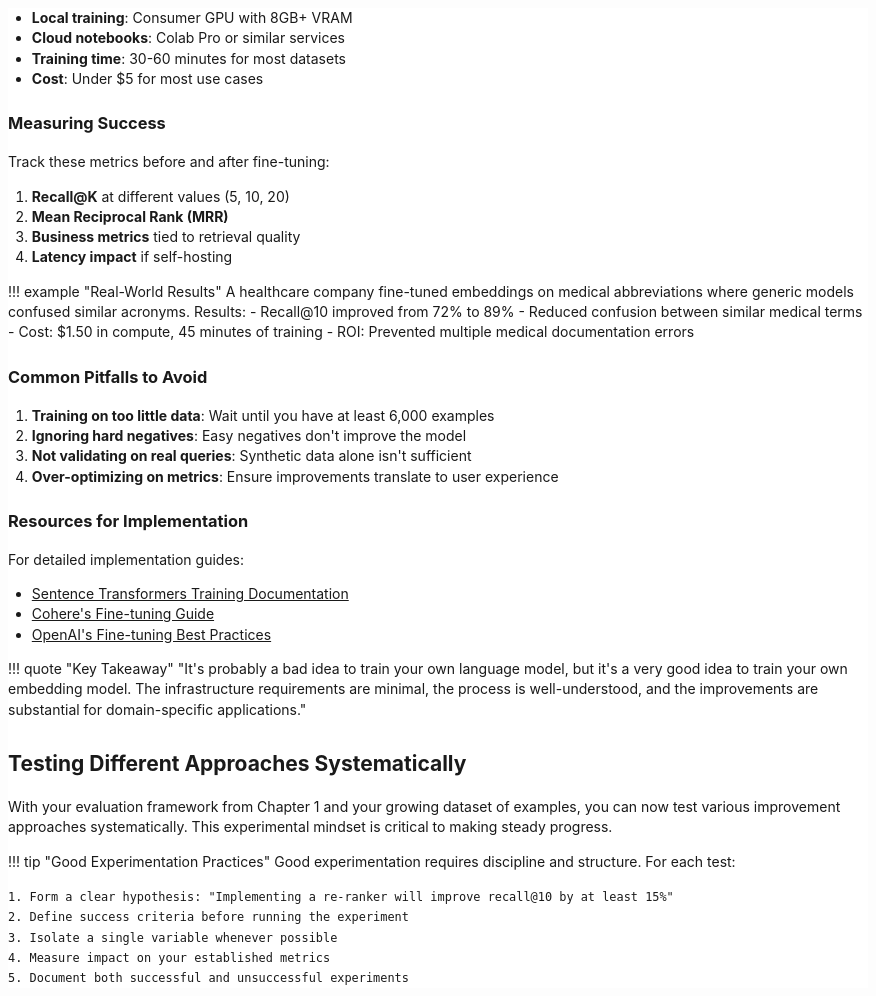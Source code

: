 - **Local training**: Consumer GPU with 8GB+ VRAM
- **Cloud notebooks**: Colab Pro or similar services
- **Training time**: 30-60 minutes for most datasets
- **Cost**: Under $5 for most use cases

### Measuring Success

Track these metrics before and after fine-tuning:

1. **Recall@K** at different values (5, 10, 20)
2. **Mean Reciprocal Rank (MRR)**
3. **Business metrics** tied to retrieval quality
4. **Latency impact** if self-hosting

!!! example "Real-World Results"
A healthcare company fine-tuned embeddings on medical abbreviations where generic models confused similar acronyms. Results: - Recall@10 improved from 72% to 89% - Reduced confusion between similar medical terms - Cost: $1.50 in compute, 45 minutes of training - ROI: Prevented multiple medical documentation errors

### Common Pitfalls to Avoid

1. **Training on too little data**: Wait until you have at least 6,000 examples
2. **Ignoring hard negatives**: Easy negatives don't improve the model
3. **Not validating on real queries**: Synthetic data alone isn't sufficient
4. **Over-optimizing on metrics**: Ensure improvements translate to user experience

### Resources for Implementation

For detailed implementation guides:

- [Sentence Transformers Training Documentation](https://www.sbert.net/docs/training/overview.html)
- [Cohere's Fine-tuning Guide](https://docs.cohere.com/docs/fine-tuning)
- [OpenAI's Fine-tuning Best Practices](https://platform.openai.com/docs/guides/fine-tuning)

!!! quote "Key Takeaway"
"It's probably a bad idea to train your own language model, but it's a very good idea to train your own embedding model. The infrastructure requirements are minimal, the process is well-understood, and the improvements are substantial for domain-specific applications."

## Testing Different Approaches Systematically

With your evaluation framework from Chapter 1 and your growing dataset of examples, you can now test various improvement approaches systematically. This experimental mindset is critical to making steady progress.

!!! tip "Good Experimentation Practices"
Good experimentation requires discipline and structure. For each test:

```
1. Form a clear hypothesis: "Implementing a re-ranker will improve recall@10 by at least 15%"
2. Define success criteria before running the experiment
3. Isolate a single variable whenever possible
4. Measure impact on your established metrics
5. Document both successful and unsuccessful experiments
```
